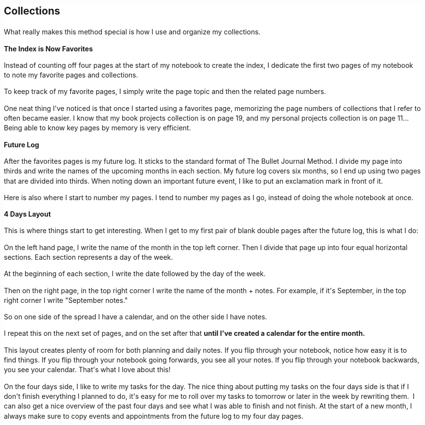 ## **Collections**

What really makes this method special is how I use and organize my collections.

**The Index is Now Favorites**

Instead of counting off four pages at the start of my notebook to create the index, I dedicate the first two pages of my notebook to note my favorite pages and collections.

To keep track of my favorite pages, I simply write the page topic and then the related page numbers.

One neat thing I've noticed is that once I started using a favorites page, memorizing the page numbers of collections that I refer to often became easier. I know that my book projects collection is on page 19, and my personal projects collection is on page 11… Being able to know key pages by memory is very efficient.

**Future Log**

After the favorites pages is my future log. It sticks to the standard format of The Bullet Journal Method. I divide my page into thirds and write the names of the upcoming months in each section. My future log covers six months, so I end up using two pages that are divided into thirds. When noting down an important future event, I like to put an exclamation mark in front of it.

Here is also where I start to number my pages. I tend to number my pages as I go, instead of doing the whole notebook at once.

**4 Days Layout**

This is where things start to get interesting. When I get to my first pair of blank double pages after the future log, this is what I do:

On the left hand page, I write the name of the month in the top left corner. Then I divide that page up into four equal horizontal sections. Each section represents a day of the week.

At the beginning of each section, I write the date followed by the day of the week.

Then on the right page, in the top right corner I write the name of the month + notes. For example, if it's September, in the top right corner I write "September notes."

So on one side of the spread I have a calendar, and on the other side I have notes.

I repeat this on the next set of pages, and on the set after that **until I've created a calendar for the entire month.**

This layout creates plenty of room for both planning and daily notes. If you flip through your notebook, notice how easy it is to find things. If you flip through your notebook going forwards, you see all your notes. If you flip through your notebook backwards, you see your calendar. That's what I love about this!

On the four days side, I like to write my tasks for the day. The nice thing about putting my tasks on the four days side is that if I don't finish everything I planned to do, it's easy for me to roll over my tasks to tomorrow or later in the week by rewriting them.  I can also get a nice overview of the past four days and see what I was able to finish and not finish. At the start of a new month, I always make sure to copy events and appointments from the future log to my four day pages.
